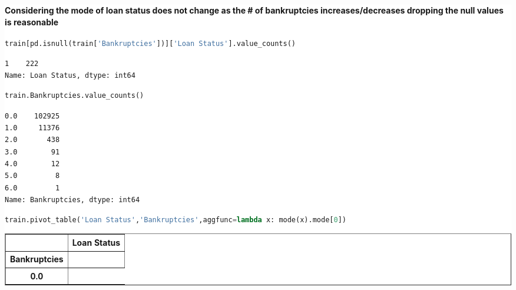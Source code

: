   </tbody>
</table>
</div>



**Considering the mode of loan status does not change as the # of bankruptcies increases/decreases dropping the null values is reasonable**


```python
train[pd.isnull(train['Bankruptcies'])]['Loan Status'].value_counts()
```




    1    222
    Name: Loan Status, dtype: int64




```python
train.Bankruptcies.value_counts()
```




    0.0    102925
    1.0     11376
    2.0       438
    3.0        91
    4.0        12
    5.0         8
    6.0         1
    Name: Bankruptcies, dtype: int64




```python
train.pivot_table('Loan Status','Bankruptcies',aggfunc=lambda x: mode(x).mode[0])
```




<div>
<style scoped>
    .dataframe tbody tr th:only-of-type {
        vertical-align: middle;
    }

    .dataframe tbody tr th {
        vertical-align: top;
    }

    .dataframe thead th {
        text-align: right;
    }
</style>
<table border="1" class="dataframe">
  <thead>
    <tr style="text-align: right;">
      <th></th>
      <th>Loan Status</th>
    </tr>
    <tr>
      <th>Bankruptcies</th>
      <th></th>
    </tr>
  </thead>
  <tbody>
    <tr>
      <th>0.0</th>